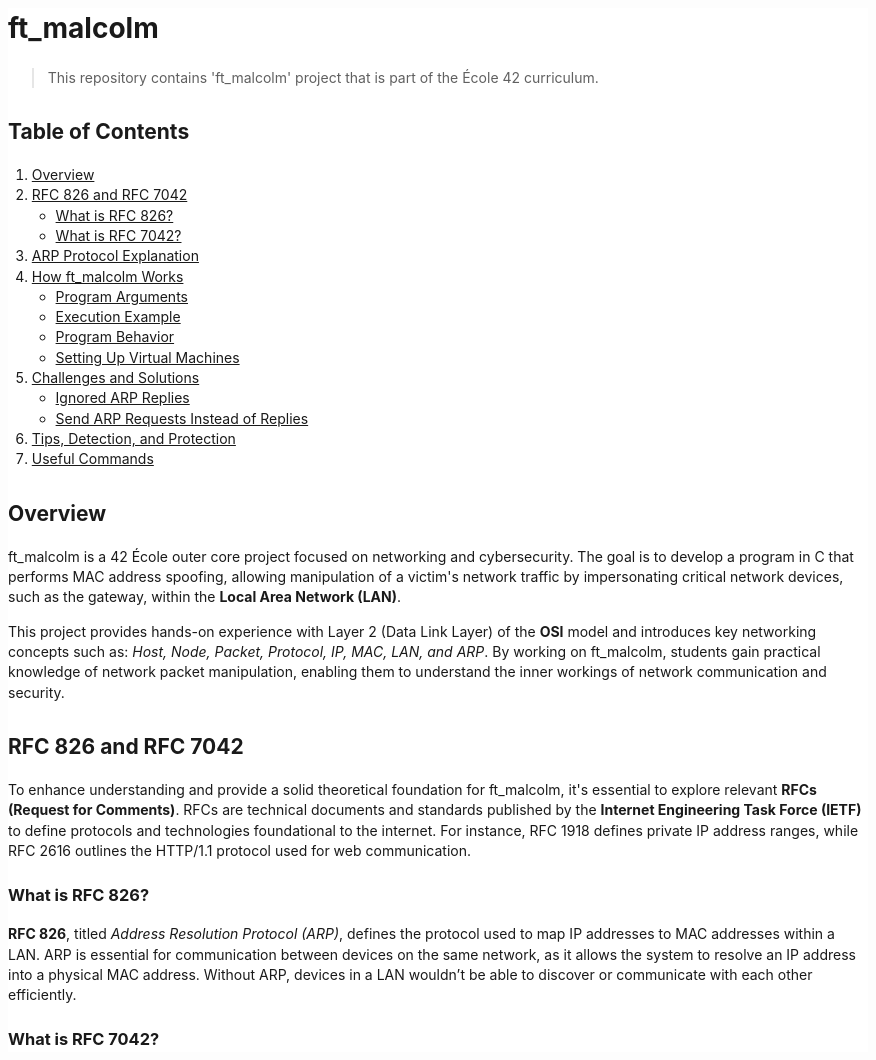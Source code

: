 # ft_malcolm

> This repository contains 'ft_malcolm' project that is part of the École 42 curriculum.

## Table of Contents
1. [Overview](#overview)
2. [RFC 826 and RFC 7042](#rfc-826-and-rfc-7042)
   - [What is RFC 826?](#what-is-rfc-826)
   - [What is RFC 7042?](#what-is-rfc-7042)
3. [ARP Protocol Explanation](#arp-protocol-explanation)
4. [How ft_malcolm Works](#how-ft_malcolm-works)
   - [Program Arguments](#program-arguments)
   - [Execution Example](#execution-example)
   - [Program Behavior](#program-behavior)
   - [Setting Up Virtual Machines](#setting-up-virtual-machines)
5. [Challenges and Solutions](#challenges-and-solutions)
   - [Ignored ARP Replies](#ignored-arp-replies)
   - [ Send ARP Requests Instead of Replies](#send-arp-requests-instead-of-replies)
6. [Tips, Detection, and Protection](#tips-detection-and-protection)
7. [Useful Commands](#useful-commands)

## Overview
ft_malcolm is a 42 École outer core project focused on networking and cybersecurity. The goal is to develop a program in C that performs MAC address spoofing, allowing manipulation of a victim's network traffic by impersonating critical network devices, such as the gateway, within the **Local Area Network (LAN)**.

This project provides hands-on experience with Layer 2 (Data Link Layer) of the **OSI** model and introduces key networking concepts such as: *Host, Node, Packet, Protocol, IP, MAC, LAN, and ARP*. By working on ft_malcolm, students gain practical knowledge of network packet manipulation, enabling them to understand the inner workings of network communication and security.

## RFC 826 and RFC 7042

To enhance understanding and provide a solid theoretical foundation for ft_malcolm, it's essential to explore relevant **RFCs (Request for Comments)**. RFCs are technical documents and standards published by the **Internet Engineering Task Force (IETF)** to define protocols and technologies foundational to the internet. For instance, RFC 1918 defines private IP address ranges, while RFC 2616 outlines the HTTP/1.1 protocol used for web communication.

### What is RFC 826?

**RFC 826**, titled *Address Resolution Protocol (ARP)*, defines the protocol used to map IP addresses to MAC addresses within a LAN. ARP is essential for communication between devices on the same network, as it allows the system to resolve an IP address into a physical MAC address. Without ARP, devices in a LAN wouldn’t be able to discover or communicate with each other efficiently.

### What is RFC 7042?
